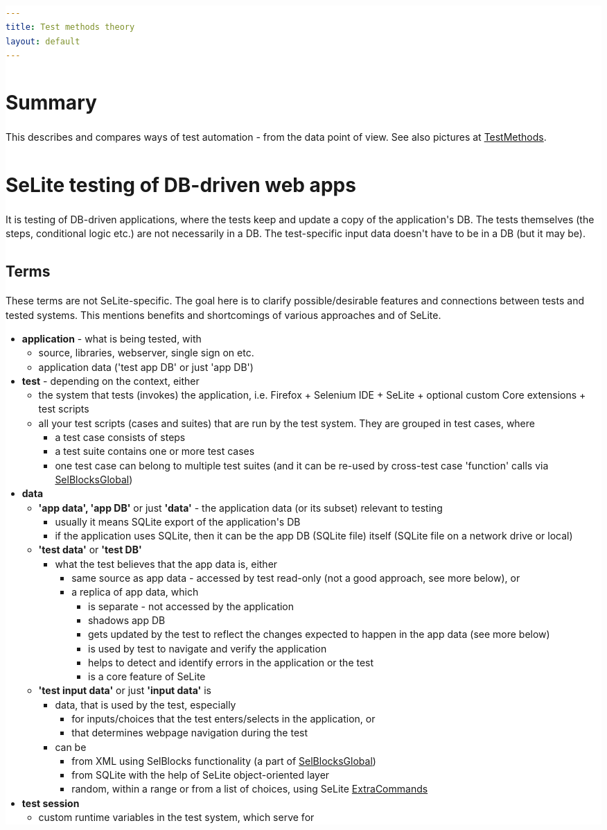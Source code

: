 ```yaml
---
title: Test methods theory
layout: default
---
```


# Summary #
This describes and compares ways of test automation - from the data point of view. See also  pictures at [TestMethods](TestMethods).

# SeLite testing of DB-driven web apps #
It is testing of DB-driven applications, where the tests keep and update a copy of the application's DB. The tests themselves (the steps, conditional logic etc.) are not necessarily in a DB. The test-specific input data doesn't have to be in a DB (but it may be).

## Terms ##
These terms are not SeLite-specific. The goal here is to clarify possible/desirable features and connections between tests and tested systems. This mentions benefits and shortcomings of various approaches and of SeLite.

  * **application** - what is being tested, with
    * source, libraries, webserver, single sign on etc.
    * application data ('test app DB' or just 'app DB')
  * **test** - depending on the context, either
    * the system that tests (invokes) the application, i.e. Firefox + Selenium IDE + SeLite + optional custom Core extensions + test scripts
    * all your test scripts (cases and suites) that are run by the test system. They are grouped in test cases, where
      * a test case consists of steps
      * a test suite contains one or more test cases
      * one test case can belong to multiple test suites (and it can be re-used by cross-test case 'function' calls via [SelBlocksGlobal](https://addons.mozilla.org/en-US/firefox/addon/SeLite-SelBlocks-Global/versions/))
  * **data**
    * **'app data', 'app DB'** or just **'data'** - the application data (or its subset) relevant to testing
      * usually it means SQLite export of the application's DB
      * if the application uses SQLite, then it can be the app DB (SQLite file) itself (SQLite file on a network drive or local)
    * **'test data'** or **'test DB'**
      * what the test believes that the app data is, either
        * same source as app data - accessed by test read-only (not a good approach, see more below), or
        * a replica of app data, which
          * is separate - not accessed by the application
          * shadows app DB
          * gets updated by the test to reflect the changes expected to happen in the app data (see more below)
          * is used by test to navigate and verify the application
          * helps to detect and identify errors in the application or the test
          * is a core feature of SeLite
    * **'test input data'** or just **'input data'** is
      * data, that is used by the test, especially
        * for inputs/choices that the test enters/selects in the application, or
        * that determines webpage navigation during the test
      * can be
        * from XML using SelBlocks functionality (a part of [SelBlocksGlobal](SelBlocksGlobal))
        * from SQLite with the help of SeLite object-oriented layer
        * random, within a range or from a list of choices, using SeLite [ExtraCommands](ExtraCommands)
  * **test session**
    * custom runtime variables in the test system, which serve for